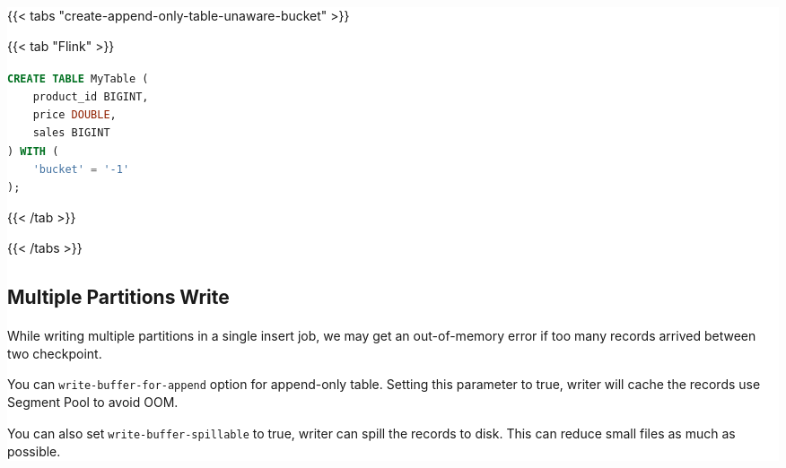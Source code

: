 {{< tabs "create-append-only-table-unaware-bucket" >}}

{{< tab "Flink" >}}

```sql
CREATE TABLE MyTable (
    product_id BIGINT,
    price DOUBLE,
    sales BIGINT
) WITH (
    'bucket' = '-1'
);
```
{{< /tab >}}

{{< /tabs >}}

## Multiple Partitions Write

While writing multiple partitions in a single insert job, we may get an out-of-memory error if
too many records arrived between two checkpoint.

You can `write-buffer-for-append` option for append-only table. Setting this parameter to true, writer will cache
the records use Segment Pool to avoid OOM.

You can also set `write-buffer-spillable` to true, writer can spill the records to disk. This can reduce small
files as much as possible.
